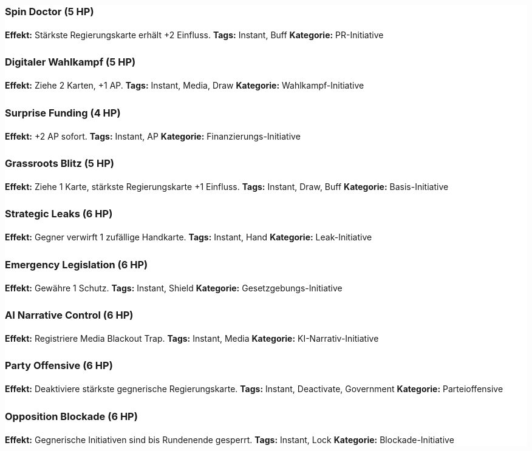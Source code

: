 ### **Spin Doctor** (5 HP)

**Effekt:** Stärkste Regierungskarte erhält +2 Einfluss.
**Tags:** Instant, Buff
**Kategorie:** PR-Initiative

### **Digitaler Wahlkampf** (5 HP)

**Effekt:** Ziehe 2 Karten, +1 AP.
**Tags:** Instant, Media, Draw
**Kategorie:** Wahlkampf-Initiative

### **Surprise Funding** (4 HP)

**Effekt:** +2 AP sofort.
**Tags:** Instant, AP
**Kategorie:** Finanzierungs-Initiative

### **Grassroots Blitz** (5 HP)

**Effekt:** Ziehe 1 Karte, stärkste Regierungskarte +1 Einfluss.
**Tags:** Instant, Draw, Buff
**Kategorie:** Basis-Initiative

### **Strategic Leaks** (6 HP)

**Effekt:** Gegner verwirft 1 zufällige Handkarte.
**Tags:** Instant, Hand
**Kategorie:** Leak-Initiative

### **Emergency Legislation** (6 HP)

**Effekt:** Gewähre 1 Schutz.
**Tags:** Instant, Shield
**Kategorie:** Gesetzgebungs-Initiative

### **AI Narrative Control** (6 HP)

**Effekt:** Registriere Media Blackout Trap.
**Tags:** Instant, Media
**Kategorie:** KI-Narrativ-Initiative

### **Party Offensive** (6 HP)

**Effekt:** Deaktiviere stärkste gegnerische Regierungskarte.
**Tags:** Instant, Deactivate, Government
**Kategorie:** Parteioffensive

### **Opposition Blockade** (6 HP)

**Effekt:** Gegnerische Initiativen sind bis Rundenende gesperrt.
**Tags:** Instant, Lock
**Kategorie:** Blockade-Initiative
